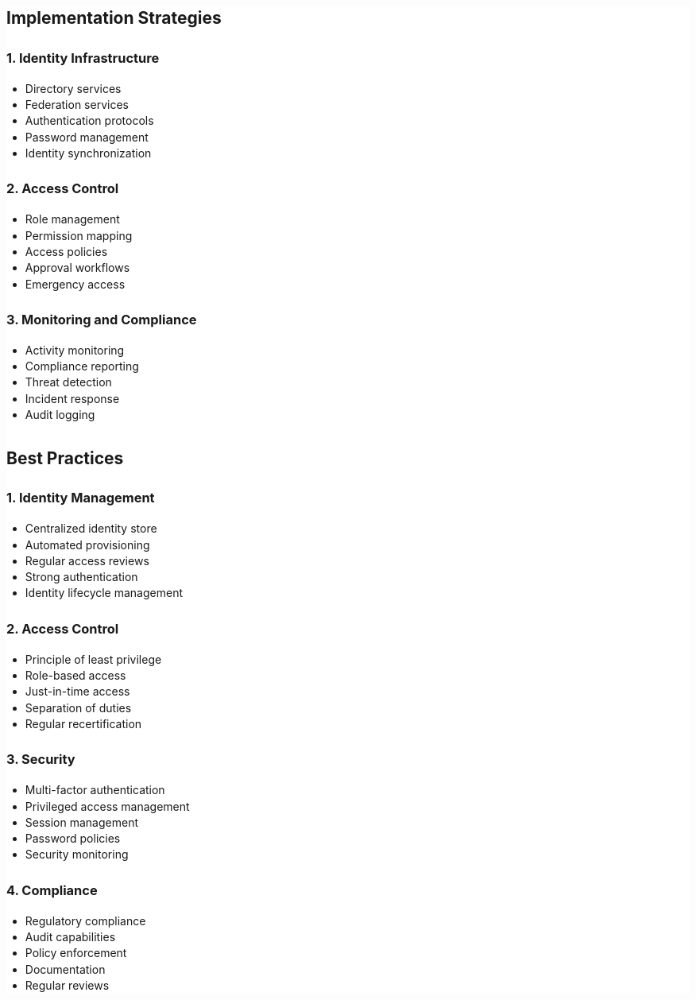 ## Implementation Strategies

### 1. Identity Infrastructure
- Directory services
- Federation services
- Authentication protocols
- Password management
- Identity synchronization

### 2. Access Control
- Role management
- Permission mapping
- Access policies
- Approval workflows
- Emergency access

### 3. Monitoring and Compliance
- Activity monitoring
- Compliance reporting
- Threat detection
- Incident response
- Audit logging

## Best Practices

### 1. Identity Management
- Centralized identity store
- Automated provisioning
- Regular access reviews
- Strong authentication
- Identity lifecycle management

### 2. Access Control
- Principle of least privilege
- Role-based access
- Just-in-time access
- Separation of duties
- Regular recertification

### 3. Security
- Multi-factor authentication
- Privileged access management
- Session management
- Password policies
- Security monitoring

### 4. Compliance
- Regulatory compliance
- Audit capabilities
- Policy enforcement
- Documentation
- Regular reviews

